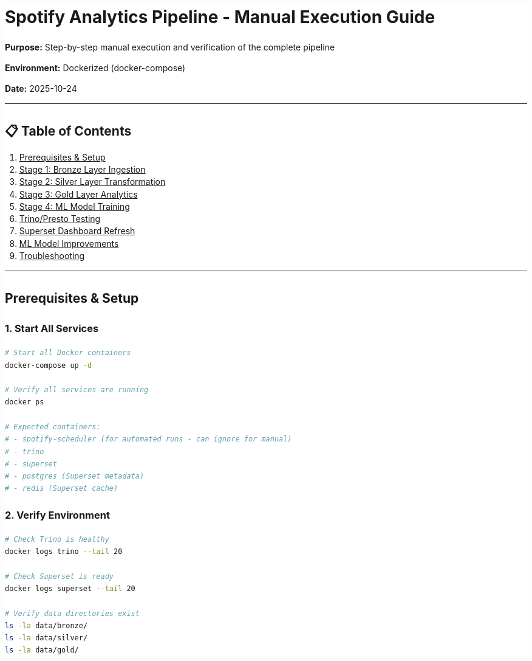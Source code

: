 # Spotify Analytics Pipeline - Manual Execution Guide

**Purpose:** Step-by-step manual execution and verification of the complete pipeline

**Environment:** Dockerized (docker-compose)

**Date:** 2025-10-24

---

## 📋 Table of Contents

1. [Prerequisites & Setup](#prerequisites--setup)
2. [Stage 1: Bronze Layer Ingestion](#stage-1-bronze-layer-ingestion)
3. [Stage 2: Silver Layer Transformation](#stage-2-silver-layer-transformation)
4. [Stage 3: Gold Layer Analytics](#stage-3-gold-layer-analytics)
5. [Stage 4: ML Model Training](#stage-4-ml-model-training)
6. [Trino/Presto Testing](#trinopresto-testing)
7. [Superset Dashboard Refresh](#superset-dashboard-refresh)
8. [ML Model Improvements](#ml-model-improvements)
9. [Troubleshooting](#troubleshooting)

---

## Prerequisites & Setup

### 1. Start All Services

```bash
# Start all Docker containers
docker-compose up -d

# Verify all services are running
docker ps

# Expected containers:
# - spotify-scheduler (for automated runs - can ignore for manual)
# - trino
# - superset
# - postgres (Superset metadata)
# - redis (Superset cache)
```

### 2. Verify Environment

```bash
# Check Trino is healthy
docker logs trino --tail 20

# Check Superset is ready
docker logs superset --tail 20

# Verify data directories exist
ls -la data/bronze/
ls -la data/silver/
ls -la data/gold/
```
